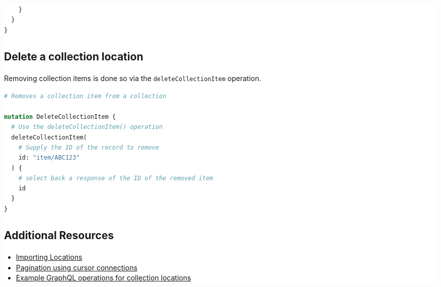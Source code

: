 ```graphql
    }
  }
}
```

## Delete a collection location

Removing collection items is done so via the `deleteCollectionItem` operation.

```graphql
# Removes a collection item from a collection

mutation DeleteCollectionItem {
  # Use the deleteCollectionItem() operation
  deleteCollectionItem(
    # Supply the ID of the record to remove
    id: "item/ABC123"
  ) {
    # select back a response of the ID of the removed item
    id
  }
}
```

## Additional Resources

- [Importing Locations](/topics/collection/Importing%20Locations/README.md)
- [Pagination using cursor connections](/topics/graphql/Pagination%20using%20cursor%20connections/README.md)
- [Example GraphQL operations for collection locations](/example-operations/collection/location)
